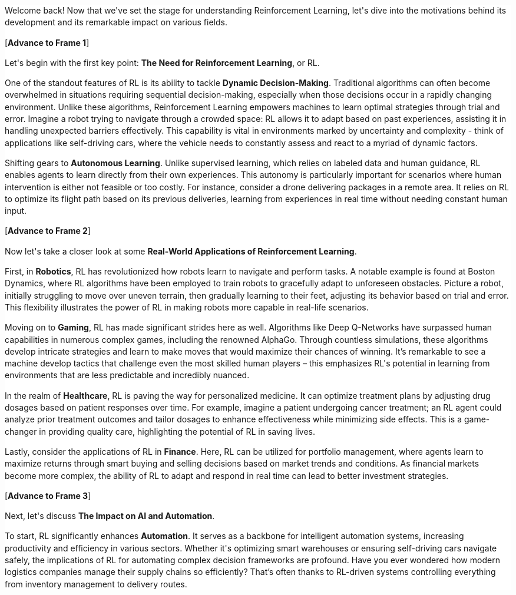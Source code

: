 Welcome back! Now that we've set the stage for understanding Reinforcement Learning, let's dive into the motivations behind its development and its remarkable impact on various fields.

[**Advance to Frame 1**]

Let's begin with the first key point: **The Need for Reinforcement Learning**, or RL. 

One of the standout features of RL is its ability to tackle **Dynamic Decision-Making**. Traditional algorithms can often become overwhelmed in situations requiring sequential decision-making, especially when those decisions occur in a rapidly changing environment. Unlike these algorithms, Reinforcement Learning empowers machines to learn optimal strategies through trial and error. Imagine a robot trying to navigate through a crowded space: RL allows it to adapt based on past experiences, assisting it in handling unexpected barriers effectively. This capability is vital in environments marked by uncertainty and complexity - think of applications like self-driving cars, where the vehicle needs to constantly assess and react to a myriad of dynamic factors.

Shifting gears to **Autonomous Learning**. Unlike supervised learning, which relies on labeled data and human guidance, RL enables agents to learn directly from their own experiences. This autonomy is particularly important for scenarios where human intervention is either not feasible or too costly. For instance, consider a drone delivering packages in a remote area. It relies on RL to optimize its flight path based on its previous deliveries, learning from experiences in real time without needing constant human input.

[**Advance to Frame 2**]

Now let's take a closer look at some **Real-World Applications of Reinforcement Learning**.

First, in **Robotics**, RL has revolutionized how robots learn to navigate and perform tasks. A notable example is found at Boston Dynamics, where RL algorithms have been employed to train robots to gracefully adapt to unforeseen obstacles. Picture a robot, initially struggling to move over uneven terrain, then gradually learning to their feet, adjusting its behavior based on trial and error. This flexibility illustrates the power of RL in making robots more capable in real-life scenarios.

Moving on to **Gaming**, RL has made significant strides here as well. Algorithms like Deep Q-Networks have surpassed human capabilities in numerous complex games, including the renowned AlphaGo. Through countless simulations, these algorithms develop intricate strategies and learn to make moves that would maximize their chances of winning. It’s remarkable to see a machine develop tactics that challenge even the most skilled human players – this emphasizes RL's potential in learning from environments that are less predictable and incredibly nuanced.

In the realm of **Healthcare**, RL is paving the way for personalized medicine. It can optimize treatment plans by adjusting drug dosages based on patient responses over time. For example, imagine a patient undergoing cancer treatment; an RL agent could analyze prior treatment outcomes and tailor dosages to enhance effectiveness while minimizing side effects. This is a game-changer in providing quality care, highlighting the potential of RL in saving lives.

Lastly, consider the applications of RL in **Finance**. Here, RL can be utilized for portfolio management, where agents learn to maximize returns through smart buying and selling decisions based on market trends and conditions. As financial markets become more complex, the ability of RL to adapt and respond in real time can lead to better investment strategies.

[**Advance to Frame 3**]

Next, let's discuss **The Impact on AI and Automation**.

To start, RL significantly enhances **Automation**. It serves as a backbone for intelligent automation systems, increasing productivity and efficiency in various sectors. Whether it's optimizing smart warehouses or ensuring self-driving cars navigate safely, the implications of RL for automating complex decision frameworks are profound. Have you ever wondered how modern logistics companies manage their supply chains so efficiently? That’s often thanks to RL-driven systems controlling everything from inventory management to delivery routes.
